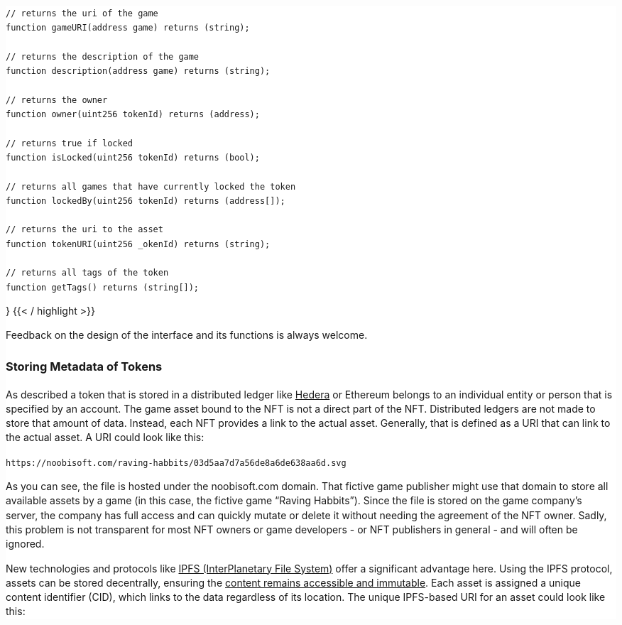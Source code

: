     // returns the uri of the game
    function gameURI(address game) returns (string);
    
    // returns the description of the game
    function description(address game) returns (string);

    // returns the owner
    function owner(uint256 tokenId) returns (address);

    // returns true if locked
    function isLocked(uint256 tokenId) returns (bool);

    // returns all games that have currently locked the token
    function lockedBy(uint256 tokenId) returns (address[]);

    // returns the uri to the asset
    function tokenURI(uint256 _okenId) returns (string);

    // returns all tags of the token
    function getTags() returns (string[]);
}
{{< / highlight >}}

Feedback on the design of the interface and its functions is always welcome.

### Storing Metadata of Tokens

As described a token that is stored in a distributed ledger like [Hedera](https://hedera.com) or Ethereum belongs
to an individual entity or person that is specified by an account.
The game asset bound to the NFT is not a direct part of the NFT.
Distributed ledgers are not made to store that amount of data.
Instead, each NFT provides a link to the actual asset.
Generally, that is defined as a URI that can link to the actual asset.
A URI could look like this:

`https://noobisoft.com/raving-habbits/03d5aa7d7a56de8a6de638aa6d.svg`

As you can see, the file is hosted under the noobisoft.com domain.
That fictive game publisher might use that domain to store all available assets by a
game (in this case, the fictive game “Raving Habbits”).
Since the file is stored on the game company’s server, the company has full access and can quickly mutate or delete
it without needing the agreement of the NFT owner.
Sadly, this problem is not transparent for most NFT owners or game developers - or NFT publishers in general - and
will often be ignored.

New technologies and protocols like [IPFS (InterPlanetary File System)](https://ipfs.tech) offer a significant
advantage here.
Using the IPFS protocol, assets can be stored decentrally, ensuring
the [content remains accessible and immutable](https://docs.ipfs.tech/how-to/best-practices-for-nft-data/).
Each asset is assigned a unique content identifier (CID), which links to the data regardless of its location.
The unique IPFS-based URI for an asset could look like this:
